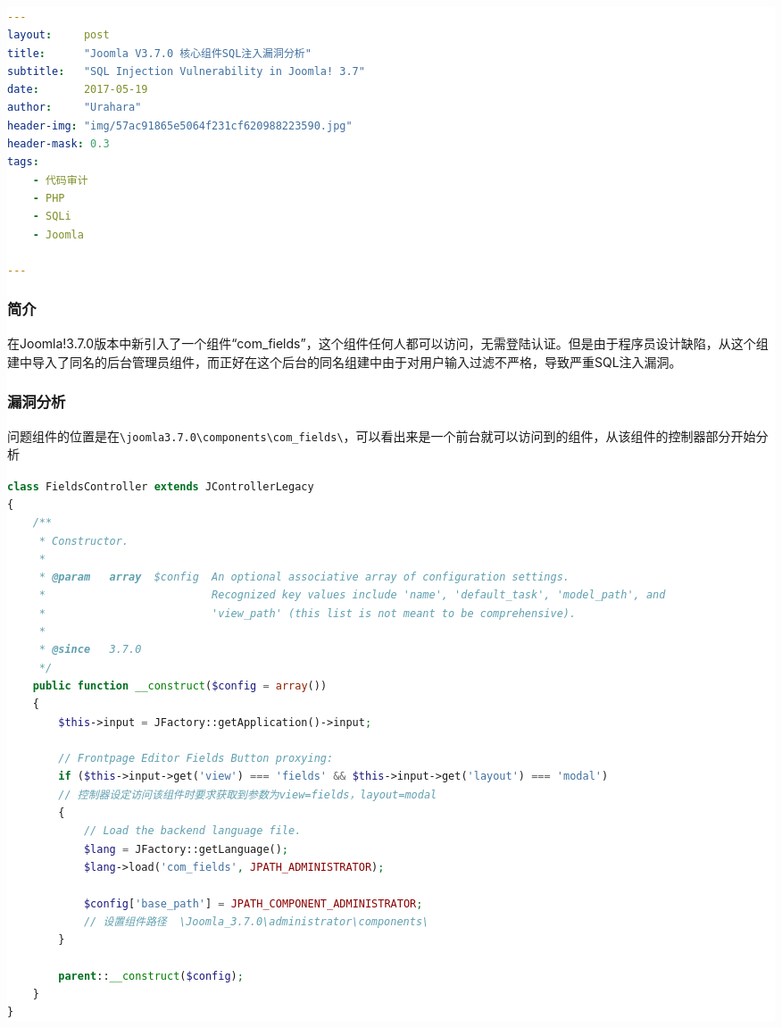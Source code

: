 ```yaml
---
layout:     post
title:      "Joomla V3.7.0 核心组件SQL注入漏洞分析"
subtitle:   "SQL Injection Vulnerability in Joomla! 3.7"
date:       2017-05-19
author:     "Urahara"
header-img: "img/57ac91865e5064f231cf620988223590.jpg"
header-mask: 0.3
tags:
    - 代码审计
    - PHP
    - SQLi
    - Joomla

---
```




### 简介

在Joomla!3.7.0版本中新引入了一个组件“com_fields”，这个组件任何人都可以访问，无需登陆认证。但是由于程序员设计缺陷，从这个组建中导入了同名的后台管理员组件，而正好在这个后台的同名组建中由于对用户输入过滤不严格，导致严重SQL注入漏洞。

### 漏洞分析

问题组件的位置是在`\joomla3.7.0\components\com_fields\`，可以看出来是一个前台就可以访问到的组件，从该组件的控制器部分开始分析

```php
class FieldsController extends JControllerLegacy
{
	/**
	 * Constructor.
	 *
	 * @param   array  $config  An optional associative array of configuration settings.
	 *                          Recognized key values include 'name', 'default_task', 'model_path', and
	 *                          'view_path' (this list is not meant to be comprehensive).
	 *
	 * @since   3.7.0
	 */
	public function __construct($config = array())
	{
		$this->input = JFactory::getApplication()->input;

		// Frontpage Editor Fields Button proxying:
		if ($this->input->get('view') === 'fields' && $this->input->get('layout') === 'modal')
		// 控制器设定访问该组件时要求获取到参数为view=fields，layout=modal
        {
			// Load the backend language file.
			$lang = JFactory::getLanguage();
			$lang->load('com_fields', JPATH_ADMINISTRATOR);

			$config['base_path'] = JPATH_COMPONENT_ADMINISTRATOR;
          	// 设置组件路径  \Joomla_3.7.0\administrator\components\
		}

		parent::__construct($config);
	}
}
```
